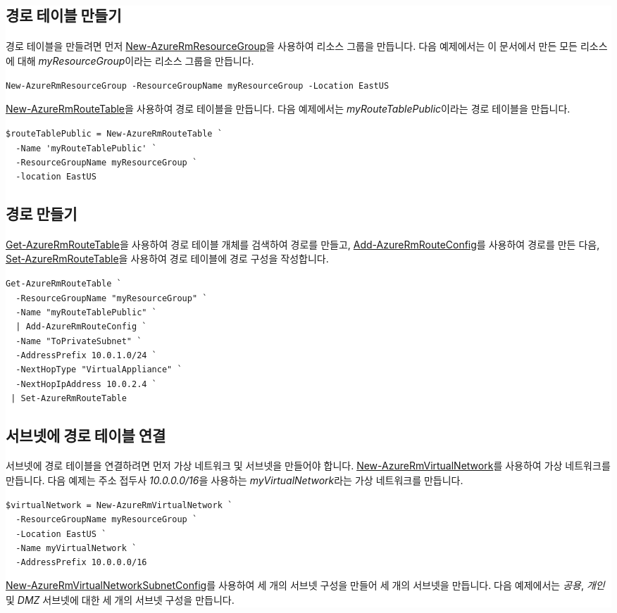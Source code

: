 ## <a name="create-a-route-table"></a>경로 테이블 만들기

경로 테이블을 만들려면 먼저 [New-AzureRmResourceGroup](/powershell/module/azurerm.resources/new-azurermresourcegroup)을 사용하여 리소스 그룹을 만듭니다. 다음 예제에서는 이 문서에서 만든 모든 리소스에 대해 *myResourceGroup*이라는 리소스 그룹을 만듭니다. 

```azurepowershell-interactive
New-AzureRmResourceGroup -ResourceGroupName myResourceGroup -Location EastUS
```

[New-AzureRmRouteTable](/powershell/module/azurerm.network/new-azurermroutetable)을 사용하여 경로 테이블을 만듭니다. 다음 예제에서는 *myRouteTablePublic*이라는 경로 테이블을 만듭니다.

```azurepowershell-interactive
$routeTablePublic = New-AzureRmRouteTable `
  -Name 'myRouteTablePublic' `
  -ResourceGroupName myResourceGroup `
  -location EastUS
```

## <a name="create-a-route"></a>경로 만들기

[Get-AzureRmRouteTable](/powershell/module/azurerm.network/get-azurermroutetable)을 사용하여 경로 테이블 개체를 검색하여 경로를 만들고, [Add-AzureRmRouteConfig](/powershell/module/azurerm.network/add-azurermrouteconfig)를 사용하여 경로를 만든 다음, [Set-AzureRmRouteTable](/powershell/module/azurerm.network/set-azurermroutetable)을 사용하여 경로 테이블에 경로 구성을 작성합니다. 

```azurepowershell-interactive
Get-AzureRmRouteTable `
  -ResourceGroupName "myResourceGroup" `
  -Name "myRouteTablePublic" `
  | Add-AzureRmRouteConfig `
  -Name "ToPrivateSubnet" `
  -AddressPrefix 10.0.1.0/24 `
  -NextHopType "VirtualAppliance" `
  -NextHopIpAddress 10.0.2.4 `
 | Set-AzureRmRouteTable
```

## <a name="associate-a-route-table-to-a-subnet"></a>서브넷에 경로 테이블 연결

서브넷에 경로 테이블을 연결하려면 먼저 가상 네트워크 및 서브넷을 만들어야 합니다. [New-AzureRmVirtualNetwork](/powershell/module/azurerm.network/new-azurermvirtualnetwork)를 사용하여 가상 네트워크를 만듭니다. 다음 예제는 주소 접두사 *10.0.0.0/16*을 사용하는 *myVirtualNetwork*라는 가상 네트워크를 만듭니다.

```azurepowershell-interactive
$virtualNetwork = New-AzureRmVirtualNetwork `
  -ResourceGroupName myResourceGroup `
  -Location EastUS `
  -Name myVirtualNetwork `
  -AddressPrefix 10.0.0.0/16
```

[New-AzureRmVirtualNetworkSubnetConfig](/powershell/module/azurerm.network/new-azurermvirtualnetworksubnetconfig)를 사용하여 세 개의 서브넷 구성을 만들어 세 개의 서브넷을 만듭니다. 다음 예제에서는 *공용*, *개인* 및 *DMZ* 서브넷에 대한 세 개의 서브넷 구성을 만듭니다.
